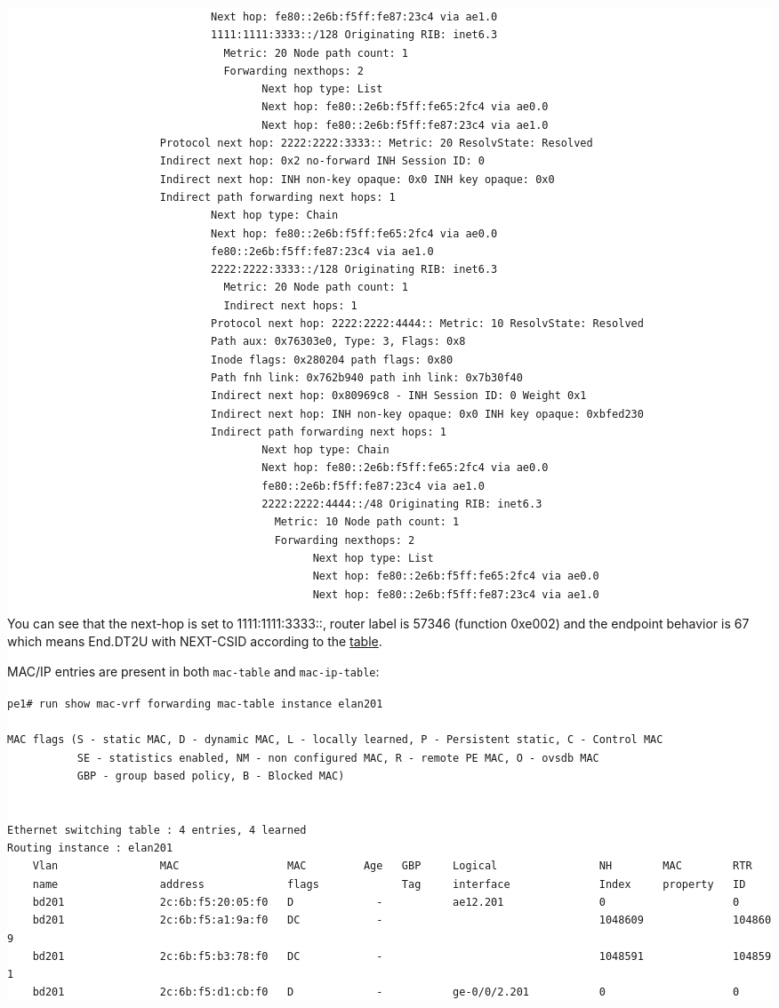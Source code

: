 ```
                                Next hop: fe80::2e6b:f5ff:fe87:23c4 via ae1.0
                                1111:1111:3333::/128 Originating RIB: inet6.3
                                  Metric: 20 Node path count: 1
                                  Forwarding nexthops: 2
                                        Next hop type: List
                                        Next hop: fe80::2e6b:f5ff:fe65:2fc4 via ae0.0
                                        Next hop: fe80::2e6b:f5ff:fe87:23c4 via ae1.0
                        Protocol next hop: 2222:2222:3333:: Metric: 20 ResolvState: Resolved
                        Indirect next hop: 0x2 no-forward INH Session ID: 0
                        Indirect next hop: INH non-key opaque: 0x0 INH key opaque: 0x0
                        Indirect path forwarding next hops: 1
                                Next hop type: Chain
                                Next hop: fe80::2e6b:f5ff:fe65:2fc4 via ae0.0
                                fe80::2e6b:f5ff:fe87:23c4 via ae1.0
                                2222:2222:3333::/128 Originating RIB: inet6.3
                                  Metric: 20 Node path count: 1
                                  Indirect next hops: 1
                                Protocol next hop: 2222:2222:4444:: Metric: 10 ResolvState: Resolved
                                Path aux: 0x76303e0, Type: 3, Flags: 0x8
                                Inode flags: 0x280204 path flags: 0x80
                                Path fnh link: 0x762b940 path inh link: 0x7b30f40
                                Indirect next hop: 0x80969c8 - INH Session ID: 0 Weight 0x1
                                Indirect next hop: INH non-key opaque: 0x0 INH key opaque: 0xbfed230
                                Indirect path forwarding next hops: 1
                                        Next hop type: Chain
                                        Next hop: fe80::2e6b:f5ff:fe65:2fc4 via ae0.0
                                        fe80::2e6b:f5ff:fe87:23c4 via ae1.0
                                        2222:2222:4444::/48 Originating RIB: inet6.3
                                          Metric: 10 Node path count: 1
                                          Forwarding nexthops: 2
                                                Next hop type: List
                                                Next hop: fe80::2e6b:f5ff:fe65:2fc4 via ae0.0
                                                Next hop: fe80::2e6b:f5ff:fe87:23c4 via ae1.0
```
You can see that the next-hop is set to 1111:1111:3333::, router label is 57346 (function 0xe002) and the endpoint behavior is 67 which means End.DT2U with NEXT-CSID according to the [table](https://www.iana.org/assignments/segment-routing/segment-routing.xhtml).

MAC/IP entries are present in both ``mac-table`` and ``mac-ip-table``:
```
pe1# run show mac-vrf forwarding mac-table instance elan201

MAC flags (S - static MAC, D - dynamic MAC, L - locally learned, P - Persistent static, C - Control MAC
           SE - statistics enabled, NM - non configured MAC, R - remote PE MAC, O - ovsdb MAC
           GBP - group based policy, B - Blocked MAC)


Ethernet switching table : 4 entries, 4 learned
Routing instance : elan201
    Vlan                MAC                 MAC         Age   GBP     Logical                NH        MAC        RTR
    name                address             flags             Tag     interface              Index     property   ID
    bd201               2c:6b:f5:20:05:f0   D             -           ae12.201               0                    0
    bd201               2c:6b:f5:a1:9a:f0   DC            -                                  1048609              1048609
    bd201               2c:6b:f5:b3:78:f0   DC            -                                  1048591              1048591
    bd201               2c:6b:f5:d1:cb:f0   D             -           ge-0/0/2.201           0                    0
```